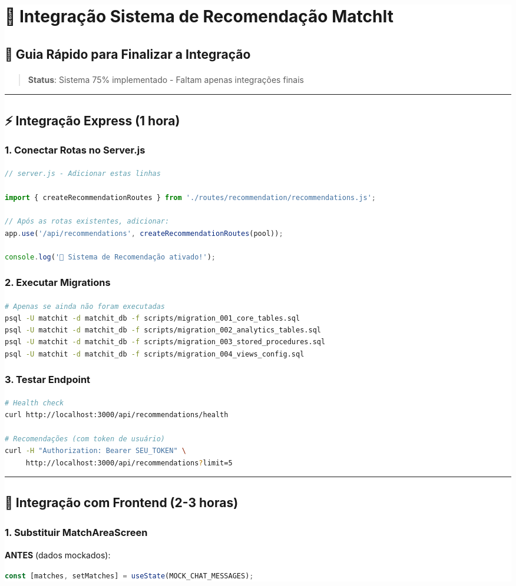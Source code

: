 # 🔌 Integração Sistema de Recomendação MatchIt

## 🎯 Guia Rápido para Finalizar a Integração

> **Status**: Sistema 75% implementado - Faltam apenas integrações finais

---

## ⚡ Integração Express (1 hora)

### 1. Conectar Rotas no Server.js
```javascript
// server.js - Adicionar estas linhas

import { createRecommendationRoutes } from './routes/recommendation/recommendations.js';

// Após as rotas existentes, adicionar:
app.use('/api/recommendations', createRecommendationRoutes(pool));

console.log('🎯 Sistema de Recomendação ativado!');
```

### 2. Executar Migrations
```bash
# Apenas se ainda não foram executadas
psql -U matchit -d matchit_db -f scripts/migration_001_core_tables.sql
psql -U matchit -d matchit_db -f scripts/migration_002_analytics_tables.sql
psql -U matchit -d matchit_db -f scripts/migration_003_stored_procedures.sql
psql -U matchit -d matchit_db -f scripts/migration_004_views_config.sql
```

### 3. Testar Endpoint
```bash
# Health check
curl http://localhost:3000/api/recommendations/health

# Recomendações (com token de usuário)
curl -H "Authorization: Bearer SEU_TOKEN" \
     http://localhost:3000/api/recommendations?limit=5
```

---

## 🎨 Integração com Frontend (2-3 horas)

### 1. Substituir MatchAreaScreen

**ANTES** (dados mockados):
```typescript
const [matches, setMatches] = useState(MOCK_CHAT_MESSAGES);
```
